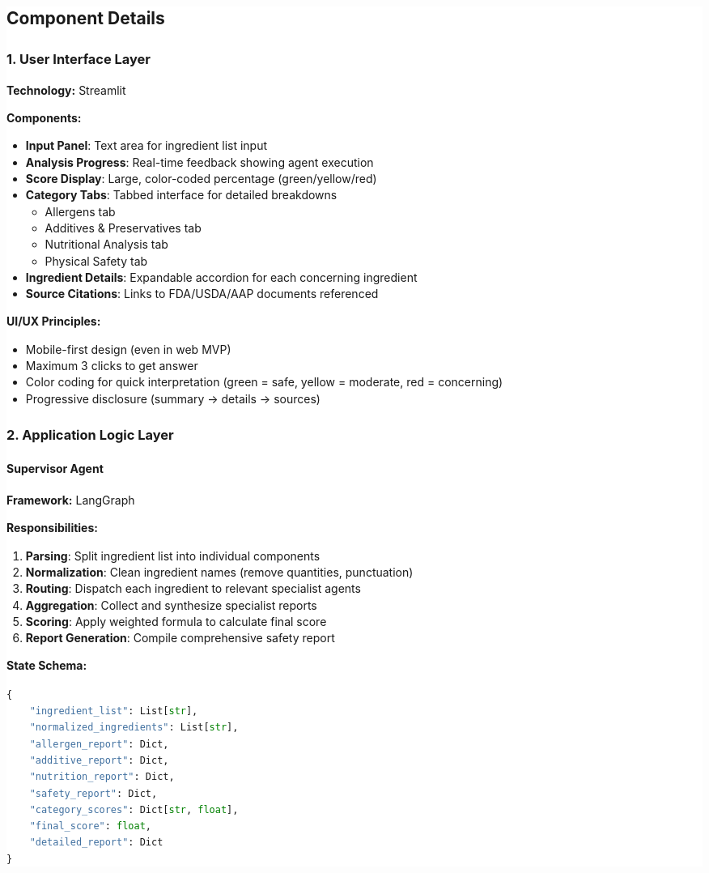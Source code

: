 
## Component Details

### 1. User Interface Layer

**Technology:** Streamlit

**Components:**
- **Input Panel**: Text area for ingredient list input
- **Analysis Progress**: Real-time feedback showing agent execution
- **Score Display**: Large, color-coded percentage (green/yellow/red)
- **Category Tabs**: Tabbed interface for detailed breakdowns
  - Allergens tab
  - Additives & Preservatives tab
  - Nutritional Analysis tab
  - Physical Safety tab
- **Ingredient Details**: Expandable accordion for each concerning ingredient
- **Source Citations**: Links to FDA/USDA/AAP documents referenced

**UI/UX Principles:**
- Mobile-first design (even in web MVP)
- Maximum 3 clicks to get answer
- Color coding for quick interpretation (green = safe, yellow = moderate, red = concerning)
- Progressive disclosure (summary → details → sources)

### 2. Application Logic Layer

#### Supervisor Agent

**Framework:** LangGraph

**Responsibilities:**
1. **Parsing**: Split ingredient list into individual components
2. **Normalization**: Clean ingredient names (remove quantities, punctuation)
3. **Routing**: Dispatch each ingredient to relevant specialist agents
4. **Aggregation**: Collect and synthesize specialist reports
5. **Scoring**: Apply weighted formula to calculate final score
6. **Report Generation**: Compile comprehensive safety report

**State Schema:**
```python
{
    "ingredient_list": List[str],
    "normalized_ingredients": List[str],
    "allergen_report": Dict,
    "additive_report": Dict,
    "nutrition_report": Dict,
    "safety_report": Dict,
    "category_scores": Dict[str, float],
    "final_score": float,
    "detailed_report": Dict
}
```
